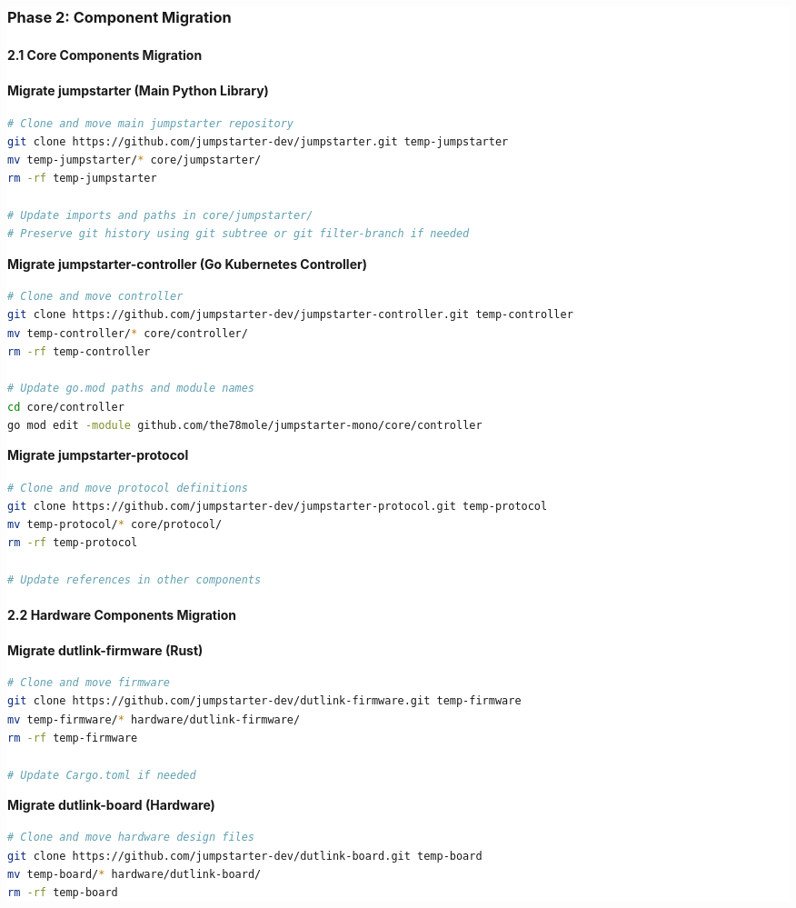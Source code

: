 ### Phase 2: Component Migration

#### 2.1 Core Components Migration

**Migrate jumpstarter (Main Python Library)**
```bash
# Clone and move main jumpstarter repository
git clone https://github.com/jumpstarter-dev/jumpstarter.git temp-jumpstarter
mv temp-jumpstarter/* core/jumpstarter/
rm -rf temp-jumpstarter

# Update imports and paths in core/jumpstarter/
# Preserve git history using git subtree or git filter-branch if needed
```

**Migrate jumpstarter-controller (Go Kubernetes Controller)**
```bash
# Clone and move controller
git clone https://github.com/jumpstarter-dev/jumpstarter-controller.git temp-controller
mv temp-controller/* core/controller/
rm -rf temp-controller

# Update go.mod paths and module names
cd core/controller
go mod edit -module github.com/the78mole/jumpstarter-mono/core/controller
```

**Migrate jumpstarter-protocol**
```bash
# Clone and move protocol definitions
git clone https://github.com/jumpstarter-dev/jumpstarter-protocol.git temp-protocol
mv temp-protocol/* core/protocol/
rm -rf temp-protocol

# Update references in other components
```

#### 2.2 Hardware Components Migration

**Migrate dutlink-firmware (Rust)**
```bash
# Clone and move firmware
git clone https://github.com/jumpstarter-dev/dutlink-firmware.git temp-firmware
mv temp-firmware/* hardware/dutlink-firmware/
rm -rf temp-firmware

# Update Cargo.toml if needed
```

**Migrate dutlink-board (Hardware)**
```bash
# Clone and move hardware design files
git clone https://github.com/jumpstarter-dev/dutlink-board.git temp-board
mv temp-board/* hardware/dutlink-board/
rm -rf temp-board
```
